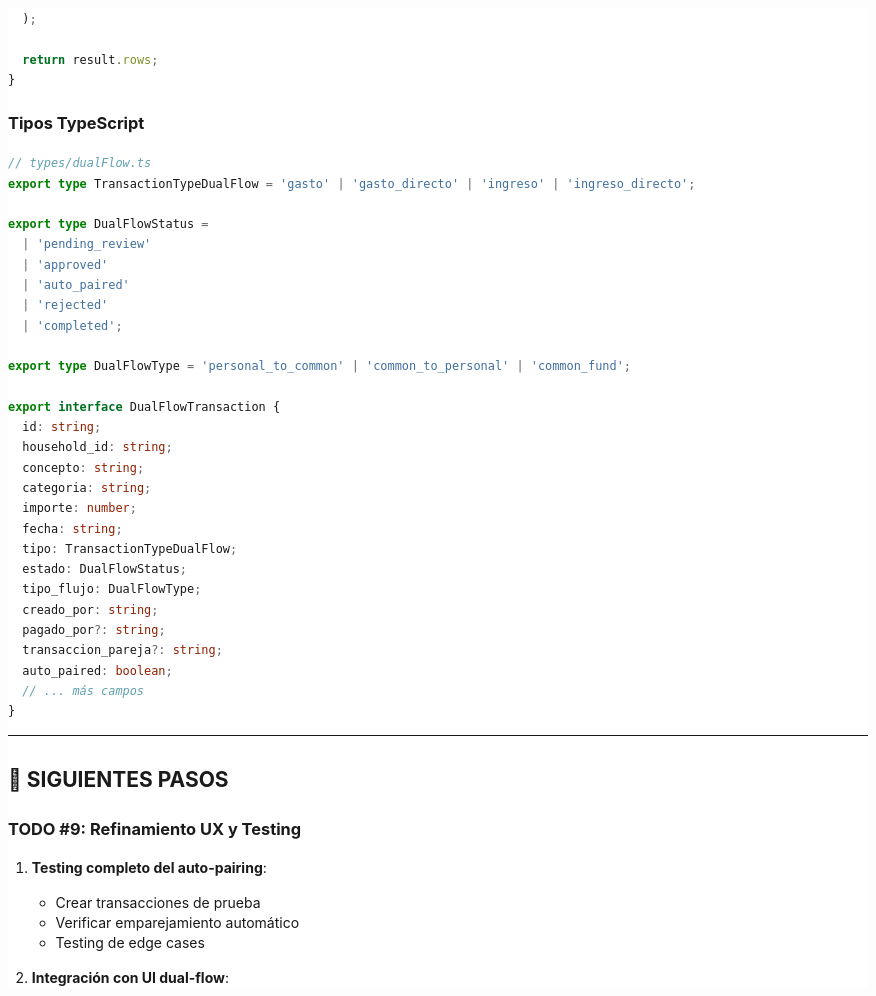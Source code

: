 ```typescript
  );

  return result.rows;
}
```

### Tipos TypeScript

```typescript
// types/dualFlow.ts
export type TransactionTypeDualFlow = 'gasto' | 'gasto_directo' | 'ingreso' | 'ingreso_directo';

export type DualFlowStatus =
  | 'pending_review'
  | 'approved'
  | 'auto_paired'
  | 'rejected'
  | 'completed';

export type DualFlowType = 'personal_to_common' | 'common_to_personal' | 'common_fund';

export interface DualFlowTransaction {
  id: string;
  household_id: string;
  concepto: string;
  categoria: string;
  importe: number;
  fecha: string;
  tipo: TransactionTypeDualFlow;
  estado: DualFlowStatus;
  tipo_flujo: DualFlowType;
  creado_por: string;
  pagado_por?: string;
  transaccion_pareja?: string;
  auto_paired: boolean;
  // ... más campos
}
```

---

## 🎯 SIGUIENTES PASOS

### TODO #9: Refinamiento UX y Testing

1. **Testing completo del auto-pairing**:

   - Crear transacciones de prueba
   - Verificar emparejamiento automático
   - Testing de edge cases

2. **Integración con UI dual-flow**:
